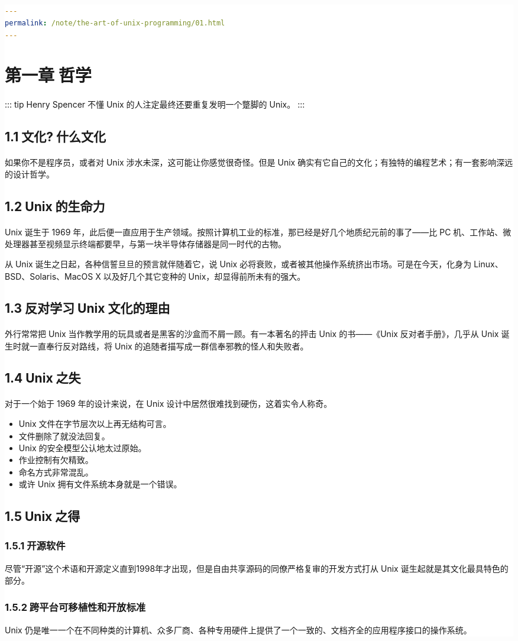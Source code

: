 ```yaml
---
permalink: /note/the-art-of-unix-programming/01.html
---
```


# 第一章 哲学

::: tip Henry Spencer
不懂 Unix 的人注定最终还要重复发明一个蹩脚的 Unix。
:::

## 1.1 文化? 什么文化

如果你不是程序员，或者对 Unix 涉水未深，这可能让你感觉很奇怪。但是 Unix 确实有它自己的文化；有独特的编程艺术；有一套影响深远的设计哲学。

## 1.2 Unix 的生命力

Unix 诞生于 1969 年，此后便一直应用于生产领域。按照计算机工业的标准，那已经是好几个地质纪元前的事了——比 PC 机、工作站、微处理器甚至视频显示终端都要早，与第一块半导体存储器是同一时代的古物。

从 Unix 诞生之日起，各种信誓旦旦的预言就伴随着它，说 Unix 必将衰败，或者被其他操作系统挤出市场。可是在今天，化身为 Linux、BSD、Solaris、MacOS X 以及好几个其它变种的 Unix，却显得前所未有的强大。

## 1.3 反对学习 Unix 文化的理由

外行常常把 Unix 当作教学用的玩具或者是黑客的沙盒而不屑一顾。有一本著名的抨击 Unix 的书——《Unix 反对者手册》，几乎从 Unix 诞生时就一直奉行反对路线，将 Unix 的追随者描写成一群信奉邪教的怪人和失败者。

## 1.4 Unix 之失

对于一个始于 1969 年的设计来说，在 Unix 设计中居然很难找到硬伤，这着实令人称奇。

- Unix 文件在字节层次以上再无结构可言。
- 文件删除了就没法回复。
- Unix 的安全模型公认地太过原始。
- 作业控制有欠精致。
- 命名方式非常混乱。
- 或许 Unix 拥有文件系统本身就是一个错误。

## 1.5 Unix 之得

### 1.5.1 开源软件

尽管“开源”这个术语和开源定义直到1998年才出现，但是自由共享源码的同僚严格复审的开发方式打从 Unix 诞生起就是其文化最具特色的部分。

### 1.5.2 跨平台可移植性和开放标准

Unix 仍是唯一一个在不同种类的计算机、众多厂商、各种专用硬件上提供了一个一致的、文档齐全的应用程序接口的操作系统。

